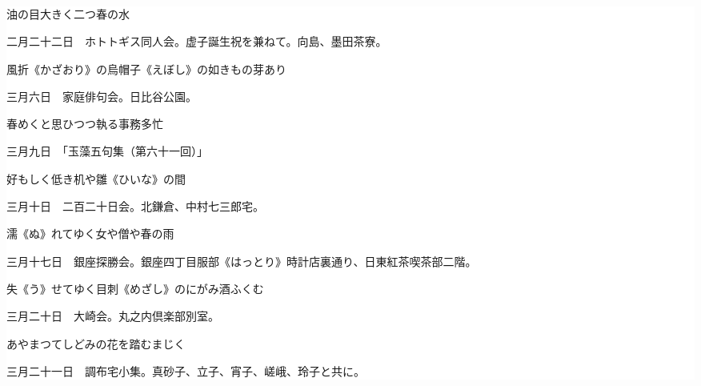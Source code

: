 油の目大きく二つ春の水



二月二十二日　ホトトギス同人会。虚子誕生祝を兼ねて。向島、墨田茶寮。







風折《かざおり》の烏帽子《えぼし》の如きもの芽あり



三月六日　家庭俳句会。日比谷公園。







春めくと思ひつつ執る事務多忙



三月九日　「玉藻五句集（第六十一回）」







好もしく低き机や雛《ひいな》の間



三月十日　二百二十日会。北鎌倉、中村七三郎宅。







濡《ぬ》れてゆく女や僧や春の雨



三月十七日　銀座探勝会。銀座四丁目服部《はっとり》時計店裏通り、日東紅茶喫茶部二階。







失《う》せてゆく目刺《めざし》のにがみ酒ふくむ



三月二十日　大崎会。丸之内倶楽部別室。







あやまつてしどみの花を踏むまじく



三月二十一日　調布宅小集。真砂子、立子、宵子、嵯峨、玲子と共に。



